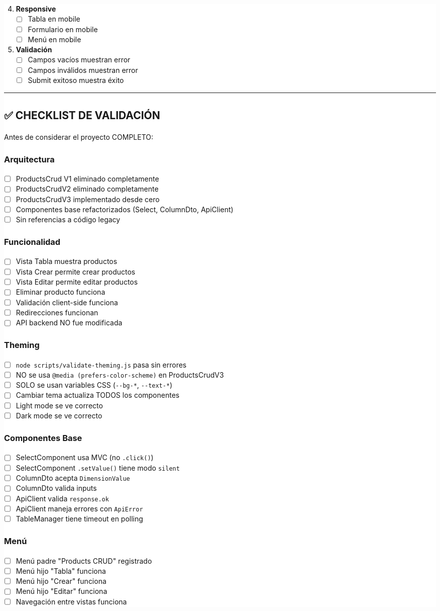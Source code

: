 4. **Responsive**
   - [ ] Tabla en mobile
   - [ ] Formulario en mobile
   - [ ] Menú en mobile

5. **Validación**
   - [ ] Campos vacíos muestran error
   - [ ] Campos inválidos muestran error
   - [ ] Submit exitoso muestra éxito

---

## ✅ CHECKLIST DE VALIDACIÓN

Antes de considerar el proyecto COMPLETO:

### Arquitectura
- [ ] ProductsCrud V1 eliminado completamente
- [ ] ProductsCrudV2 eliminado completamente
- [ ] ProductsCrudV3 implementado desde cero
- [ ] Componentes base refactorizados (Select, ColumnDto, ApiClient)
- [ ] Sin referencias a código legacy

### Funcionalidad
- [ ] Vista Tabla muestra productos
- [ ] Vista Crear permite crear productos
- [ ] Vista Editar permite editar productos
- [ ] Eliminar producto funciona
- [ ] Validación client-side funciona
- [ ] Redirecciones funcionan
- [ ] API backend NO fue modificada

### Theming
- [ ] `node scripts/validate-theming.js` pasa sin errores
- [ ] NO se usa `@media (prefers-color-scheme)` en ProductsCrudV3
- [ ] SOLO se usan variables CSS (`--bg-*`, `--text-*`)
- [ ] Cambiar tema actualiza TODOS los componentes
- [ ] Light mode se ve correcto
- [ ] Dark mode se ve correcto

### Componentes Base
- [ ] SelectComponent usa MVC (no `.click()`)
- [ ] SelectComponent `.setValue()` tiene modo `silent`
- [ ] ColumnDto acepta `DimensionValue`
- [ ] ColumnDto valida inputs
- [ ] ApiClient valida `response.ok`
- [ ] ApiClient maneja errores con `ApiError`
- [ ] TableManager tiene timeout en polling

### Menú
- [ ] Menú padre "Products CRUD" registrado
- [ ] Menú hijo "Tabla" funciona
- [ ] Menú hijo "Crear" funciona
- [ ] Menú hijo "Editar" funciona
- [ ] Navegación entre vistas funciona
